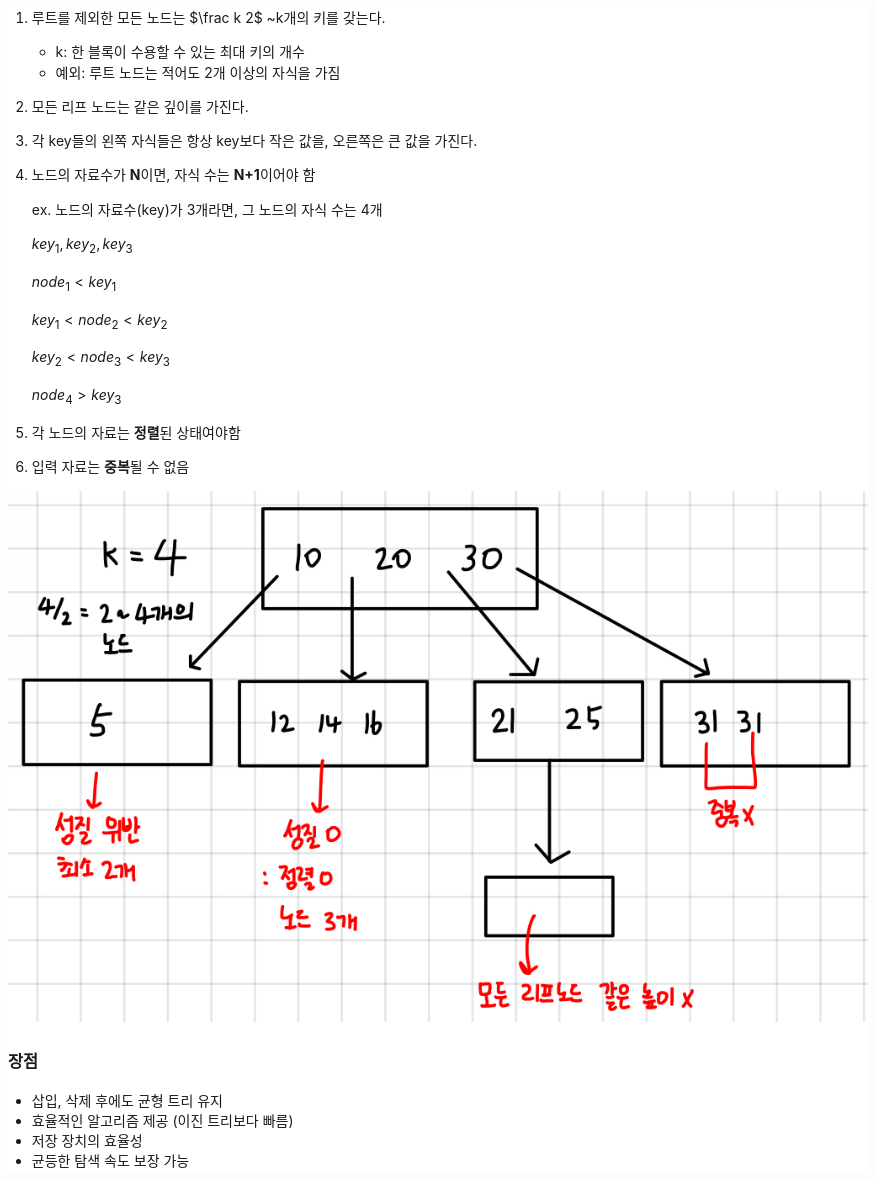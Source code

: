 1. 루트를 제외한 모든 노드는 $\frac k 2$ ~k개의 키를 갖는다. 
    -  k: 한 블록이 수용할 수 있는 최대 키의 개수
    -  예외: 루트 노드는 적어도 2개 이상의 자식을 가짐
2. 모든 리프 노드는 같은 깊이를 가진다.
3. 각 key들의 왼쪽 자식들은 항상 key보다 작은 값을, 오른쪽은 큰 값을 가진다.
4. 노드의 자료수가 **N**이면, 자식 수는 **N+1**이어야 함
    
    ex. 노드의 자료수(key)가 3개라면, 그 노드의 자식 수는 4개
    
    $key_1, key_2, key_3$
    
    $node_1 < key_1$
    
    $key_1 < node_2 < key_2$
    
    $key_2 < node_3 < key_3$
    
    $node_4 > key_3$
    
5. 각 노드의 자료는 **정렬**된 상태여야함
6. 입력 자료는 **중복**될 수 없음

![81DE1DD8-84D1-4BF1-819F-18C5076644E5.jpeg](./img/Btree_3.jpeg)

### 장점

- 삽입, 삭제 후에도 균형 트리 유지
- 효율적인 알고리즘 제공 (이진 트리보다 빠름)
- 저장 장치의 효율성
- 균등한 탐색 속도 보장 가능
